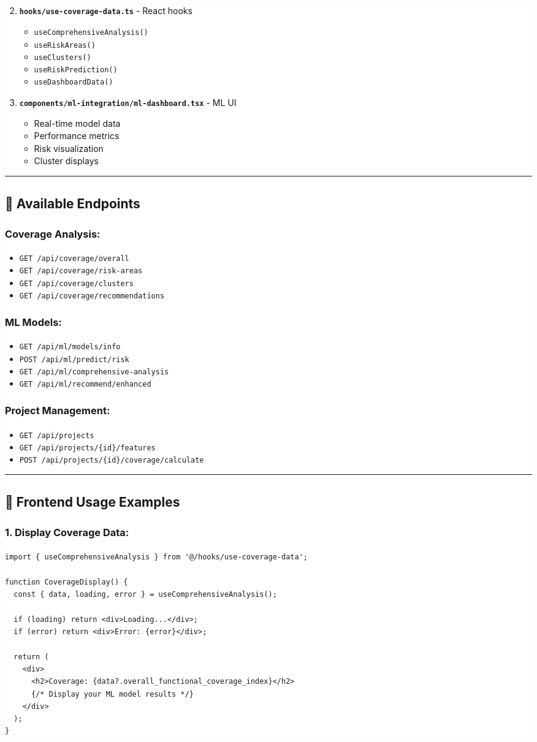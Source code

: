 2. **`hooks/use-coverage-data.ts`** - React hooks
   - `useComprehensiveAnalysis()`
   - `useRiskAreas()`
   - `useClusters()`
   - `useRiskPrediction()`
   - `useDashboardData()`

3. **`components/ml-integration/ml-dashboard.tsx`** - ML UI
   - Real-time model data
   - Performance metrics
   - Risk visualization
   - Cluster displays

---

## 🎯 **Available Endpoints**

### **Coverage Analysis:**
- `GET /api/coverage/overall`
- `GET /api/coverage/risk-areas`
- `GET /api/coverage/clusters`
- `GET /api/coverage/recommendations`

### **ML Models:**
- `GET /api/ml/models/info`
- `POST /api/ml/predict/risk`
- `GET /api/ml/comprehensive-analysis`
- `GET /api/ml/recommend/enhanced`

### **Project Management:**
- `GET /api/projects`
- `GET /api/projects/{id}/features`
- `POST /api/projects/{id}/coverage/calculate`

---

## 🎨 **Frontend Usage Examples**

### **1. Display Coverage Data:**
```tsx
import { useComprehensiveAnalysis } from '@/hooks/use-coverage-data';

function CoverageDisplay() {
  const { data, loading, error } = useComprehensiveAnalysis();
  
  if (loading) return <div>Loading...</div>;
  if (error) return <div>Error: {error}</div>;
  
  return (
    <div>
      <h2>Coverage: {data?.overall_functional_coverage_index}</h2>
      {/* Display your ML model results */}
    </div>
  );
}
```
